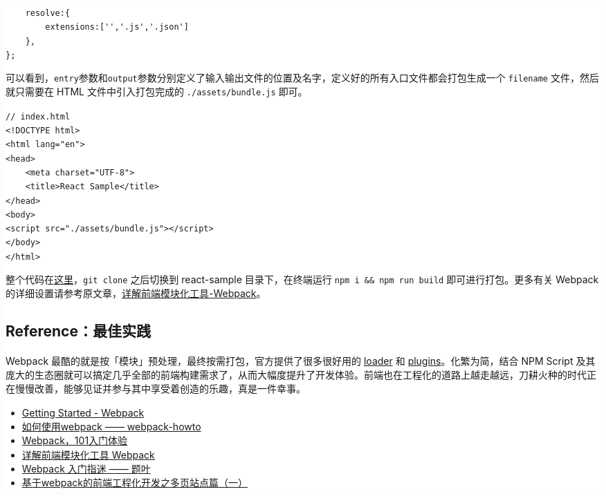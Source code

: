         resolve:{
            extensions:['','.js','.json']
        },
    };

可以看到，`entry`参数和`output`参数分别定义了输入输出文件的位置及名字，定义好的所有入口文件都会打包生成一个 `filename` 文件，然后就只需要在 HTML 文件中引入打包完成的 `./assets/bundle.js` 即可。

    // index.html
    <!DOCTYPE html>
    <html lang="en">
    <head>
        <meta charset="UTF-8">
        <title>React Sample</title>
    </head>
    <body>
    <script src="./assets/bundle.js"></script>
    </body>
    </html>

整个代码在[这里](https://github.com/dwqs/react_practice/tree/master/react-sample)，`git clone` 之后切换到 react-sample 目录下，在终端运行 `npm i && npm run build` 即可进行打包。更多有关 Webpack 的详细设置请参考原文章，[详解前端模块化工具-Webpack](https://segmentfault.com/a/1190000003970448)。

## Reference：最佳实践

Webpack 最酷的就是按「模块」预处理，最终按需打包，官方提供了很多很好用的 [loader](http://webpack.github.io/docs/list-of-loaders.html) 和 [plugins](https://webpack.github.io/docs/list-of-plugins.html)。化繁为简，结合 NPM Script 及其庞大的生态圈就可以搞定几乎全部的前端构建需求了，从而大幅度提升了开发体验。前端也在工程化的道路上越走越远，刀耕火种的时代正在慢慢改善，能够见证并参与其中享受着创造的乐趣，真是一件幸事。

- [Getting Started - Webpack](http://webpack.github.io/docs/tutorials/getting-started/)
- [如何使用webpack —— webpack-howto](http://qiutc.me/post/%E5%A6%82%E4%BD%95%E4%BD%BF%E7%94%A8webpack%E2%80%94webpack-howto.html)
- [Webpack，101入门体验](http://www.html-js.com/article/Webpack%203009)
- [详解前端模块化工具 Webpack](https://segmentfault.com/a/1190000003970448)
- [Webpack 入门指迷 —— 题叶](https://segmentfault.com/a/1190000002551952)
- [基于webpack的前端工程化开发之多页站点篇（一）](https://segmentfault.com/a/1190000004511992)